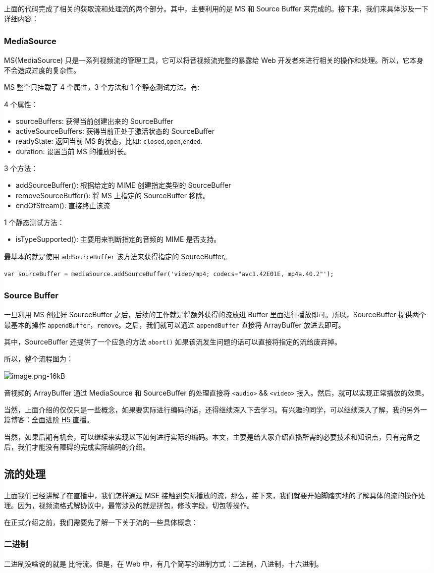 上面的代码完成了相关的获取流和处理流的两个部分。其中，主要利用的是 MS 和 Source Buffer 来完成的。接下来，我们来具体涉及一下详细内容：

### MediaSource

MS(MediaSource) 只是一系列视频流的管理工具，它可以将音视频流完整的暴露给 Web 开发者来进行相关的操作和处理。所以，它本身不会造成过度的复杂性。

MS 整个只挂载了 4 个属性，3 个方法和 1 个静态测试方法。有:

4 个属性：

 - sourceBuffers: 获得当前创建出来的 SourceBuffer
 - activeSourceBuffers: 获得当前正处于激活状态的 SourceBuffer
 - readyState: 返回当前 MS 的状态，比如: `closed`,`open`,`ended`.
 - duration: 设置当前 MS 的播放时长。

3 个方法：

 - addSourceBuffer(): 根据给定的 MIME 创建指定类型的 SourceBuffer
 - removeSourceBuffer(): 将 MS 上指定的 SourceBuffer 移除。
 - endOfStream(): 直接终止该流

1 个静态测试方法：

 - isTypeSupported(): 主要用来判断指定的音频的 MIME 是否支持。
 
最基本的就是使用 `addSourceBuffer` 该方法来获得指定的 SourceBuffer。

```
var sourceBuffer = mediaSource.addSourceBuffer('video/mp4; codecs="avc1.42E01E, mp4a.40.2"');
```


### Source Buffer

一旦利用 MS 创建好 SourceBuffer 之后，后续的工作就是将额外获得的流放进 Buffer 里面进行播放即可。所以，SourceBuffer 提供两个最基本的操作 `appendBuffer`，`remove`。之后，我们就可以通过 `appendBuffer` 直接将 ArrayBuffer 放进去即可。

其中，SourceBuffer 还提供了一个应急的方法 `abort()` 如果该流发生问题的话可以直接将指定的流给废弃掉。

所以，整个流程图为：

![image.png-16kB][6]

音视频的 ArrayBuffer 通过 MediaSource 和 SourceBuffer 的处理直接将 `<audio>` && `<video>` 接入。然后，就可以实现正常播放的效果。

当然，上面介绍的仅仅只是一些概念，如果要实际进行编码的话，还得继续深入下去学习。有兴趣的同学，可以继续深入了解，我的另外一篇博客：[全面进阶 H5 直播][7]。

当然，如果后期有机会，可以继续来实现以下如何进行实际的编码。本文，主要是给大家介绍直播所需的必要技术和知识点，只有完备之后，我们才能没有障碍的完成实际编码的介绍。


## 流的处理

上面我们已经讲解了在直播中，我们怎样通过 MSE 接触到实际播放的流，那么，接下来，我们就要开始脚踏实地的了解具体的流的操作处理。因为，视频流格式解协议中，最常涉及的就是拼包，修改字段，切包等操作。

在正式介绍之前，我们需要先了解一下关于流的一些具体概念：

### 二进制

二进制没啥说的就是 比特流。但是，在 Web 中，有几个简写的进制方式：二进制，八进制，十六进制。


  [1]: https://developer.apple.com/streaming/
  [2]: http://static.zybuluo.com/jimmythr/8dc9jfo7bex22y79pwoj883d/image.png
  [3]: https://developer.apple.com/library/content/referencelibrary/GettingStarted/AboutHTTPLiveStreaming/about/about.html
  [4]: http://static.zybuluo.com/jimmythr/u74ymtzf800jnkqeq9u2gz59/image.png
  [5]: http://static.zybuluo.com/jimmythr/01pvcjw4b2g1uh9ln31e4cgu/image.png
  [6]: http://static.zybuluo.com/jimmythr/a3i08ss2h2rpsorf7pmtp0as/image.png
  [7]: https://www.villainhr.com/page/2017/03/31/%E5%85%A8%E9%9D%A2%E8%BF%9B%E9%98%B6%20H5%20%E7%9B%B4%E6%92%AD#Media%20Source%20Extensions
  [8]: https://www.villainhr.com/page/2017/04/16/Web%20%E7%9B%B4%E6%92%AD%E6%B5%81%E7%9A%84%E8%A7%A3%E6%9E%90#%E4%BD%8D%E8%BF%90%E7%AE%97
  [9]: https://developer.mozilla.org/en/docs/Web/JavaScript/Reference/Operators/Operator_Precedence
  [10]: https://developer.mozilla.org/en-US/docs/Web/JavaScript/Reference/Global_Objects/ArrayBuffer
  [11]: https://developer.mozilla.org/en-US/docs/Web/JavaScript/Typed_arrays
  [12]: https://nodejs.org/dist/latest-v8.x/docs/api/buffer.html
  [13]: https://nodejs.org/api/buffer.html
  [14]: http://static.zybuluo.com/jimmythr/nin2h2axh7v5pt0t71g1osco/image.png
  [15]: http://static.zybuluo.com/jimmythr/wihnjy72rcww7k5514diowyb/image.png
  [16]: http://standards.iso.org/ittf/PubliclyAvailableStandards/index.html
  [17]: http://static.zybuluo.com/jimmythr/gswh0r7xfavj84jiw7w5jvnf/image.png